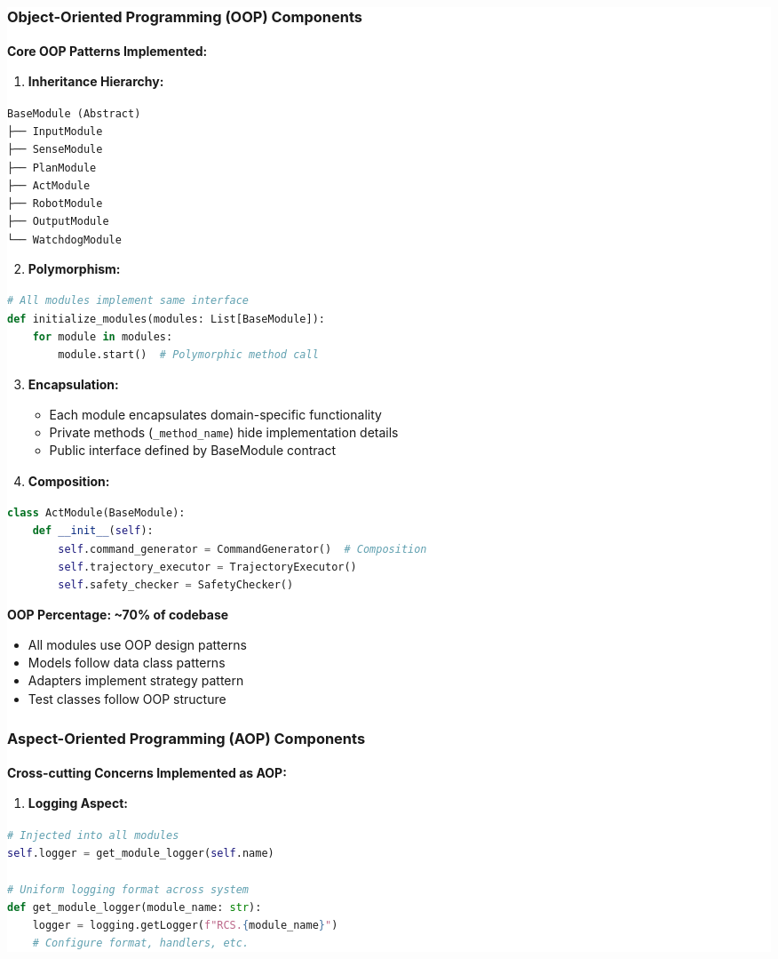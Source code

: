 ### Object-Oriented Programming (OOP) Components

**Core OOP Patterns Implemented:**

1. **Inheritance Hierarchy:**
```python
BaseModule (Abstract)
├── InputModule
├── SenseModule  
├── PlanModule
├── ActModule
├── RobotModule
├── OutputModule
└── WatchdogModule
```

2. **Polymorphism:**
```python
# All modules implement same interface
def initialize_modules(modules: List[BaseModule]):
    for module in modules:
        module.start()  # Polymorphic method call
```

3. **Encapsulation:**
   - Each module encapsulates domain-specific functionality
   - Private methods (`_method_name`) hide implementation details
   - Public interface defined by BaseModule contract

4. **Composition:**
```python
class ActModule(BaseModule):
    def __init__(self):
        self.command_generator = CommandGenerator()  # Composition
        self.trajectory_executor = TrajectoryExecutor()
        self.safety_checker = SafetyChecker()
```

**OOP Percentage: ~70% of codebase**
- All modules use OOP design patterns
- Models follow data class patterns
- Adapters implement strategy pattern
- Test classes follow OOP structure

### Aspect-Oriented Programming (AOP) Components

**Cross-cutting Concerns Implemented as AOP:**

1. **Logging Aspect:**
```python
# Injected into all modules
self.logger = get_module_logger(self.name)

# Uniform logging format across system
def get_module_logger(module_name: str):
    logger = logging.getLogger(f"RCS.{module_name}")
    # Configure format, handlers, etc.
```
